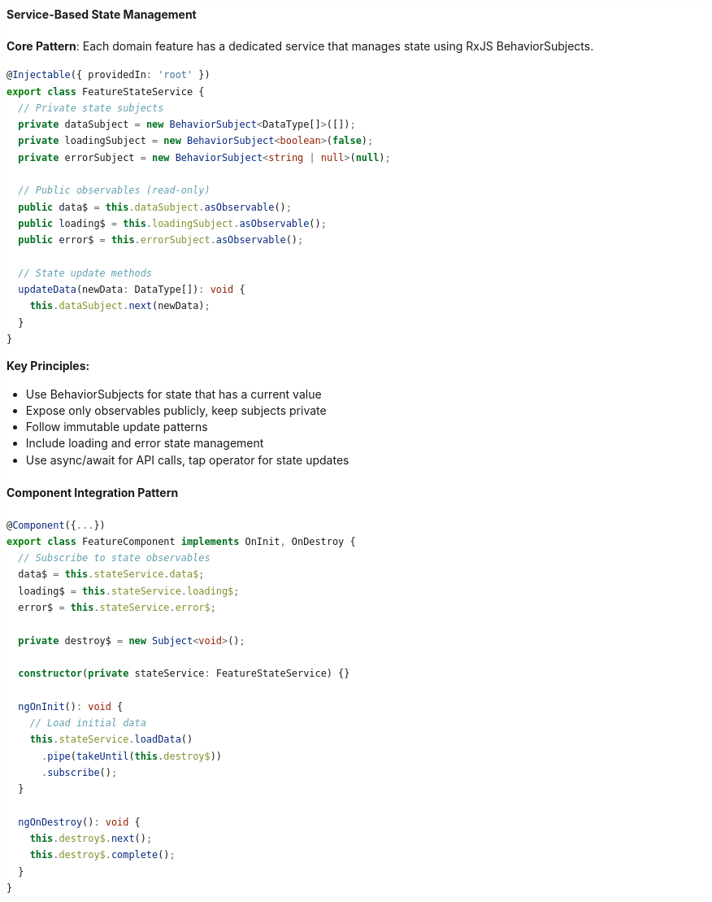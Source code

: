 #### Service-Based State Management

**Core Pattern**: Each domain feature has a dedicated service that manages state using RxJS BehaviorSubjects.

```typescript
@Injectable({ providedIn: 'root' })
export class FeatureStateService {
  // Private state subjects
  private dataSubject = new BehaviorSubject<DataType[]>([]);
  private loadingSubject = new BehaviorSubject<boolean>(false);
  private errorSubject = new BehaviorSubject<string | null>(null);

  // Public observables (read-only)
  public data$ = this.dataSubject.asObservable();
  public loading$ = this.loadingSubject.asObservable(); 
  public error$ = this.errorSubject.asObservable();

  // State update methods
  updateData(newData: DataType[]): void {
    this.dataSubject.next(newData);
  }
}
```

**Key Principles:**
- Use BehaviorSubjects for state that has a current value
- Expose only observables publicly, keep subjects private
- Follow immutable update patterns
- Include loading and error state management
- Use async/await for API calls, tap operator for state updates

#### Component Integration Pattern

```typescript
@Component({...})
export class FeatureComponent implements OnInit, OnDestroy {
  // Subscribe to state observables
  data$ = this.stateService.data$;
  loading$ = this.stateService.loading$;
  error$ = this.stateService.error$;
  
  private destroy$ = new Subject<void>();

  constructor(private stateService: FeatureStateService) {}

  ngOnInit(): void {
    // Load initial data
    this.stateService.loadData()
      .pipe(takeUntil(this.destroy$))
      .subscribe();
  }

  ngOnDestroy(): void {
    this.destroy$.next();
    this.destroy$.complete();
  }
}
```
